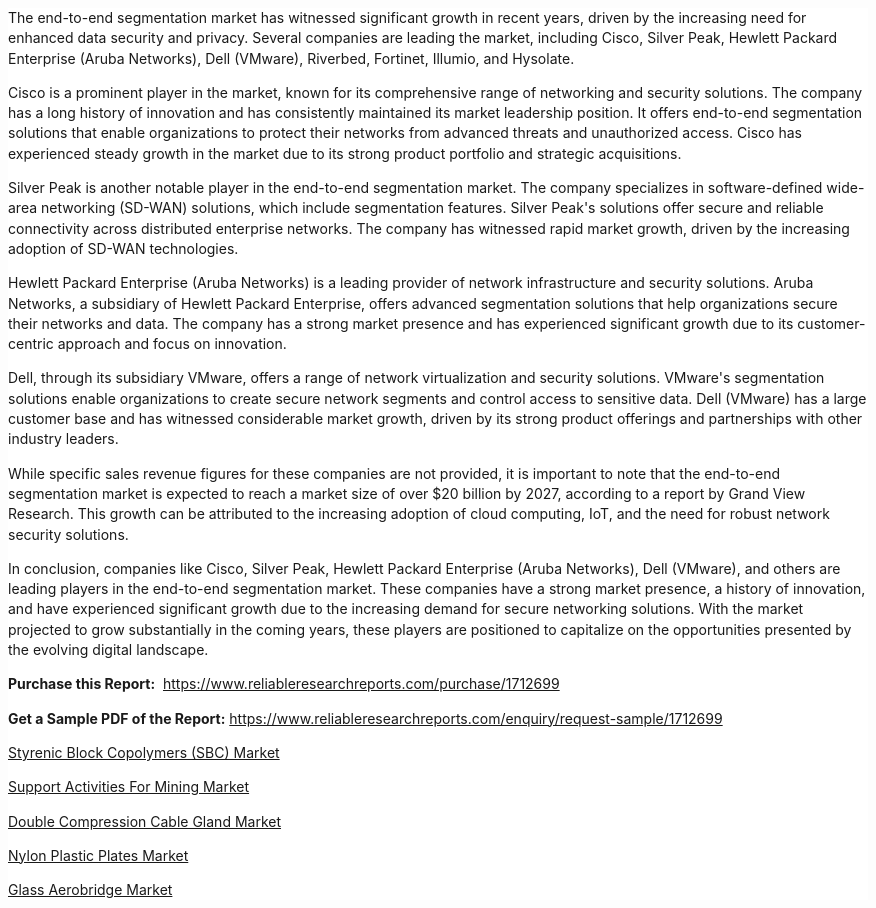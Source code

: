 <p><p>The end-to-end segmentation market has witnessed significant growth in recent years, driven by the increasing need for enhanced data security and privacy. Several companies are leading the market, including Cisco, Silver Peak, Hewlett Packard Enterprise (Aruba Networks), Dell (VMware), Riverbed, Fortinet, Illumio, and Hysolate. </p><p>Cisco is a prominent player in the market, known for its comprehensive range of networking and security solutions. The company has a long history of innovation and has consistently maintained its market leadership position. It offers end-to-end segmentation solutions that enable organizations to protect their networks from advanced threats and unauthorized access. Cisco has experienced steady growth in the market due to its strong product portfolio and strategic acquisitions.</p><p>Silver Peak is another notable player in the end-to-end segmentation market. The company specializes in software-defined wide-area networking (SD-WAN) solutions, which include segmentation features. Silver Peak's solutions offer secure and reliable connectivity across distributed enterprise networks. The company has witnessed rapid market growth, driven by the increasing adoption of SD-WAN technologies.</p><p>Hewlett Packard Enterprise (Aruba Networks) is a leading provider of network infrastructure and security solutions. Aruba Networks, a subsidiary of Hewlett Packard Enterprise, offers advanced segmentation solutions that help organizations secure their networks and data. The company has a strong market presence and has experienced significant growth due to its customer-centric approach and focus on innovation.</p><p>Dell, through its subsidiary VMware, offers a range of network virtualization and security solutions. VMware's segmentation solutions enable organizations to create secure network segments and control access to sensitive data. Dell (VMware) has a large customer base and has witnessed considerable market growth, driven by its strong product offerings and partnerships with other industry leaders.</p><p>While specific sales revenue figures for these companies are not provided, it is important to note that the end-to-end segmentation market is expected to reach a market size of over $20 billion by 2027, according to a report by Grand View Research. This growth can be attributed to the increasing adoption of cloud computing, IoT, and the need for robust network security solutions.</p><p>In conclusion, companies like Cisco, Silver Peak, Hewlett Packard Enterprise (Aruba Networks), Dell (VMware), and others are leading players in the end-to-end segmentation market. These companies have a strong market presence, a history of innovation, and have experienced significant growth due to the increasing demand for secure networking solutions. With the market projected to grow substantially in the coming years, these players are positioned to capitalize on the opportunities presented by the evolving digital landscape.</p></p>
<p><strong>Purchase this Report:</strong>&nbsp;&nbsp;<a href="https://www.reliableresearchreports.com/purchase/1712699">https://www.reliableresearchreports.com/purchase/1712699</a></p>
<p></p>
<p><strong>Get a Sample PDF of the Report:</strong>&nbsp;<a href="https://www.reliableresearchreports.com/enquiry/request-sample/1712699">https://www.reliableresearchreports.com/enquiry/request-sample/1712699</a></p>
<p><p><a href="https://medium.com/@ginawindler1965/styrenic-block-copolymers-sbc-market-analysis-and-sze-forecasted-for-period-from-2023-to-2030-07f6a9c7fd78">Styrenic Block Copolymers (SBC) Market</a></p><p><a href="https://github.com/lilstefpacute/Market-Research-Report-List-1/blob/main/support-activities-for-mining-market.md">Support Activities For Mining Market</a></p><p><a href="https://issuu.com/reportprime-2/docs/double-compression-cable-gland-market-size-2030.pp?fr=xKAE9_zU1NQ">Double Compression Cable Gland Market</a></p><p><a href="https://medium.com/@emmyrolfson8689/nylon-plastic-plates-market-analysis-and-sze-forecasted-for-period-from-2023-to-2030-a4c0b2402183">Nylon Plastic Plates Market</a></p><p><a href="https://github.com/AKSHATREPORTPRIME/Market-Research-Report-List-1/blob/main/glass-aerobridge-market.md">Glass Aerobridge Market</a></p></p>